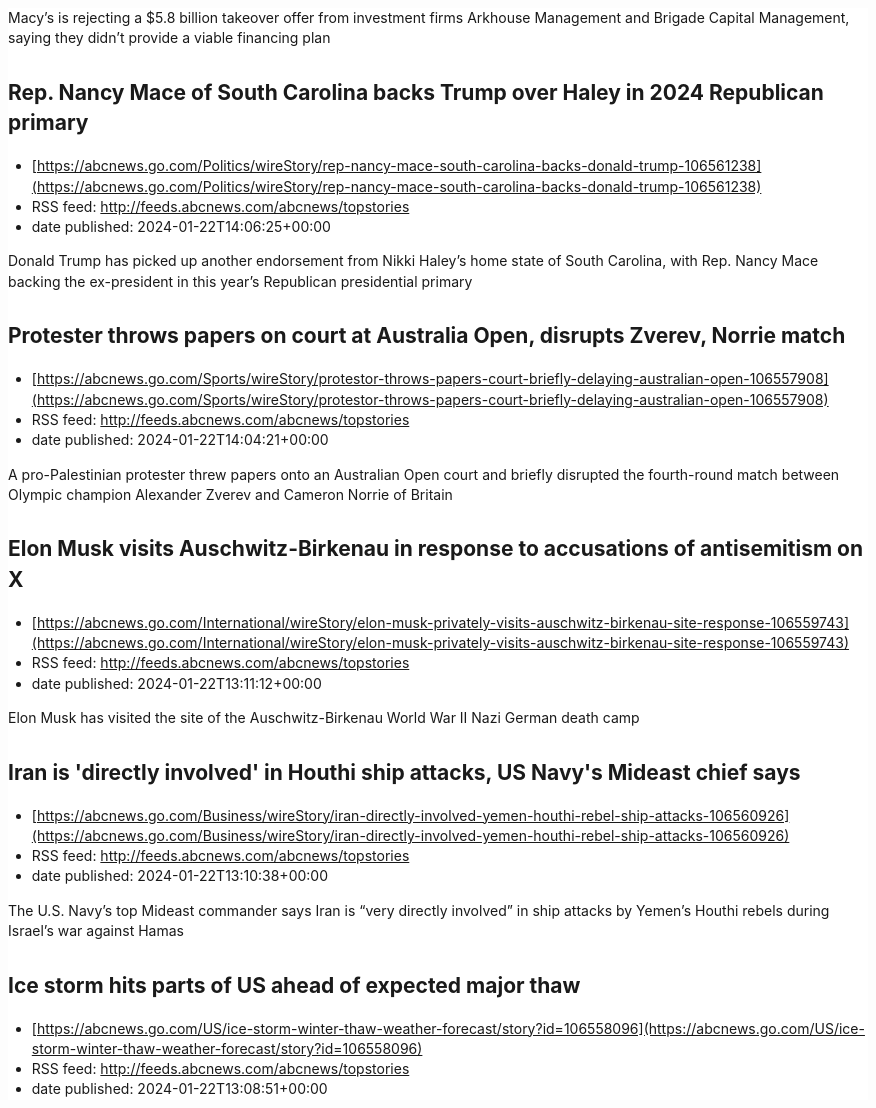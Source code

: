 Macy&rsquo;s is rejecting a $5.8 billion takeover offer from investment firms Arkhouse Management and Brigade Capital Management, saying they didn&rsquo;t provide a viable financing plan

## Rep. Nancy Mace of South Carolina backs Trump over Haley in 2024 Republican primary
 - [https://abcnews.go.com/Politics/wireStory/rep-nancy-mace-south-carolina-backs-donald-trump-106561238](https://abcnews.go.com/Politics/wireStory/rep-nancy-mace-south-carolina-backs-donald-trump-106561238)
 - RSS feed: http://feeds.abcnews.com/abcnews/topstories
 - date published: 2024-01-22T14:06:25+00:00

Donald Trump has picked up another endorsement from Nikki Haley&rsquo;s home state of South Carolina, with Rep. Nancy Mace backing the ex-president in this year&rsquo;s Republican presidential primary

## Protester throws papers on court at Australia Open, disrupts Zverev, Norrie match
 - [https://abcnews.go.com/Sports/wireStory/protestor-throws-papers-court-briefly-delaying-australian-open-106557908](https://abcnews.go.com/Sports/wireStory/protestor-throws-papers-court-briefly-delaying-australian-open-106557908)
 - RSS feed: http://feeds.abcnews.com/abcnews/topstories
 - date published: 2024-01-22T14:04:21+00:00

A pro-Palestinian protester threw papers onto an Australian Open court and briefly disrupted the fourth-round match between Olympic champion Alexander Zverev and Cameron Norrie of Britain

## Elon Musk visits Auschwitz-Birkenau in response to accusations of antisemitism on X
 - [https://abcnews.go.com/International/wireStory/elon-musk-privately-visits-auschwitz-birkenau-site-response-106559743](https://abcnews.go.com/International/wireStory/elon-musk-privately-visits-auschwitz-birkenau-site-response-106559743)
 - RSS feed: http://feeds.abcnews.com/abcnews/topstories
 - date published: 2024-01-22T13:11:12+00:00

Elon Musk has visited the site of the Auschwitz-Birkenau World War II Nazi German death camp

## Iran is 'directly involved' in Houthi ship attacks, US Navy's Mideast chief says
 - [https://abcnews.go.com/Business/wireStory/iran-directly-involved-yemen-houthi-rebel-ship-attacks-106560926](https://abcnews.go.com/Business/wireStory/iran-directly-involved-yemen-houthi-rebel-ship-attacks-106560926)
 - RSS feed: http://feeds.abcnews.com/abcnews/topstories
 - date published: 2024-01-22T13:10:38+00:00

The U.S. Navy&rsquo;s top Mideast commander says Iran is &ldquo;very directly involved&rdquo; in ship attacks by Yemen&rsquo;s Houthi rebels during Israel&rsquo;s war against Hamas

## Ice storm hits parts of US ahead of expected major thaw
 - [https://abcnews.go.com/US/ice-storm-winter-thaw-weather-forecast/story?id=106558096](https://abcnews.go.com/US/ice-storm-winter-thaw-weather-forecast/story?id=106558096)
 - RSS feed: http://feeds.abcnews.com/abcnews/topstories
 - date published: 2024-01-22T13:08:51+00:00
